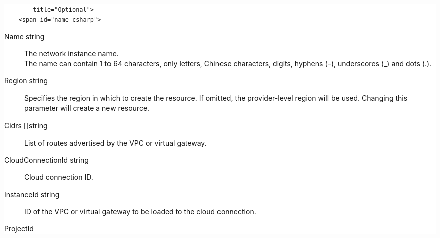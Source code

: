             title="Optional">
        <span id="name_csharp">
<a data-swiftype-name="resource-property" data-swiftype-type="text" href="#name_csharp" style="color: inherit; text-decoration: inherit;">Name</a>
</span>
        <span class="property-indicator"></span>
        <span class="property-type">string</span>
    </dt>
    <dd><p>The network instance name.<br>
The name can contain 1 to 64 characters, only letters, Chinese characters, digits, hyphens (-),
underscores (_) and dots (.).</p>
</dd><dt class="property-optional property-replacement"
            title="Optional">
        <span id="region_csharp">
<a data-swiftype-name="resource-property" data-swiftype-type="text" href="#region_csharp" style="color: inherit; text-decoration: inherit;">Region</a>
</span>
        <span class="property-indicator"></span>
        <span class="property-type">string</span>
    </dt>
    <dd><p>Specifies the region in which to create the resource.
If omitted, the provider-level region will be used. Changing this parameter will create a new resource.</p>
</dd></dl>
</pulumi-choosable>
</div>

<div>
<pulumi-choosable type="language" values="go">
<dl class="resources-properties"><dt class="property-required"
            title="Required">
        <span id="cidrs_go">
<a data-swiftype-name="resource-property" data-swiftype-type="text" href="#cidrs_go" style="color: inherit; text-decoration: inherit;">Cidrs</a>
</span>
        <span class="property-indicator"></span>
        <span class="property-type">[]string</span>
    </dt>
    <dd><p>List of routes advertised by the VPC or virtual gateway.</p>
</dd><dt class="property-required property-replacement"
            title="Required">
        <span id="cloudconnectionid_go">
<a data-swiftype-name="resource-property" data-swiftype-type="text" href="#cloudconnectionid_go" style="color: inherit; text-decoration: inherit;">Cloud<wbr>Connection<wbr>Id</a>
</span>
        <span class="property-indicator"></span>
        <span class="property-type">string</span>
    </dt>
    <dd><p>Cloud connection ID.</p>
</dd><dt class="property-required property-replacement"
            title="Required">
        <span id="instanceid_go">
<a data-swiftype-name="resource-property" data-swiftype-type="text" href="#instanceid_go" style="color: inherit; text-decoration: inherit;">Instance<wbr>Id</a>
</span>
        <span class="property-indicator"></span>
        <span class="property-type">string</span>
    </dt>
    <dd><p>ID of the VPC or virtual gateway to be loaded to the cloud connection.</p>
</dd><dt class="property-required property-replacement"
            title="Required">
        <span id="projectid_go">
<a data-swiftype-name="resource-property" data-swiftype-type="text" href="#projectid_go" style="color: inherit; text-decoration: inherit;">Project<wbr>Id</a>